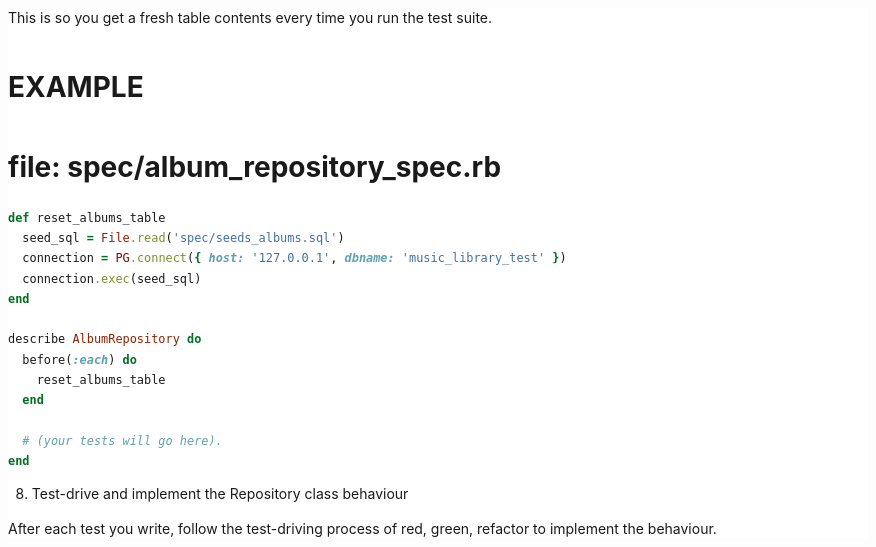 This is so you get a fresh table contents every time you run the test suite.

# EXAMPLE

# file: spec/album_repository_spec.rb
```ruby 
def reset_albums_table
  seed_sql = File.read('spec/seeds_albums.sql')
  connection = PG.connect({ host: '127.0.0.1', dbname: 'music_library_test' })
  connection.exec(seed_sql)
end

describe AlbumRepository do
  before(:each) do 
    reset_albums_table
  end

  # (your tests will go here).
end
```
8. Test-drive and implement the Repository class behaviour

After each test you write, follow the test-driving process of red, green, refactor to implement the behaviour.